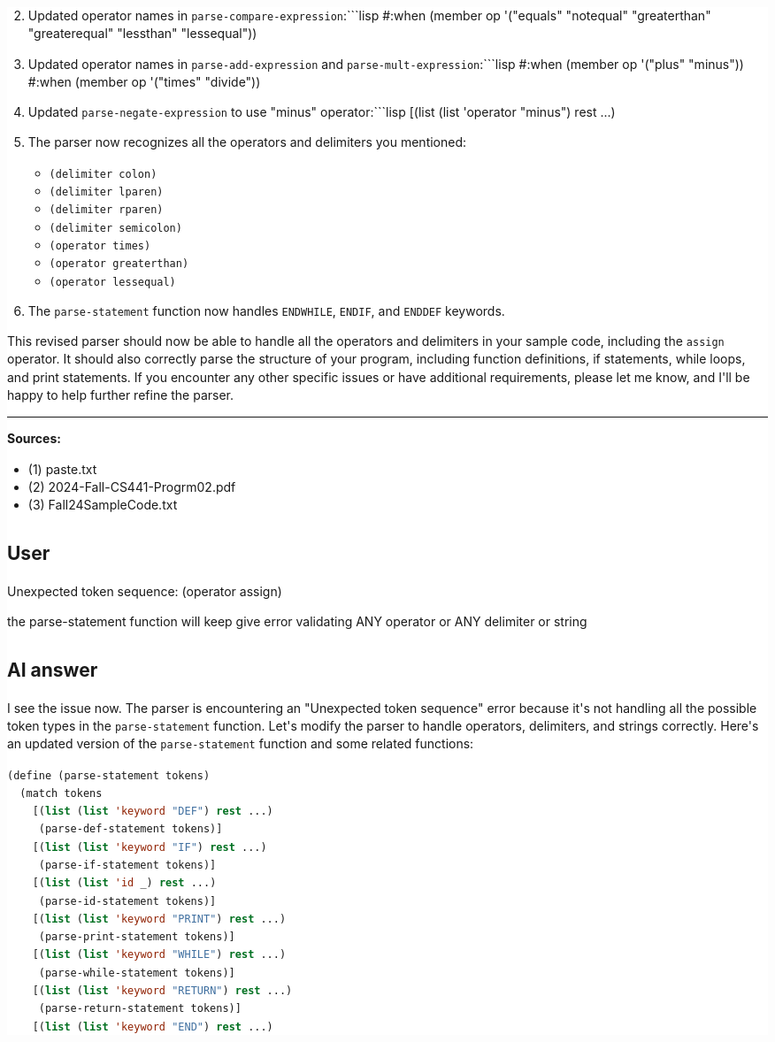 2.  Updated operator names in `parse-compare-expression`:```lisp
    #:when (member op '("equals" "notequal" "greaterthan" "greaterequal" "lessthan" "lessequal"))
    ```
    
3.  Updated operator names in `parse-add-expression` and `parse-mult-expression`:```lisp
    #:when (member op '("plus" "minus"))
    #:when (member op '("times" "divide"))
    ```
    
4.  Updated `parse-negate-expression` to use "minus" operator:```lisp
    [(list (list 'operator "minus") rest ...)
    ```
    
5.  The parser now recognizes all the operators and delimiters you mentioned:
    
    *   `(delimiter colon)`
    *   `(delimiter lparen)`
    *   `(delimiter rparen)`
    *   `(delimiter semicolon)`
    *   `(operator times)`
    *   `(operator greaterthan)`
    *   `(operator lessequal)`
    
6.  The `parse-statement` function now handles `ENDWHILE`, `ENDIF`, and `ENDDEF` keywords.

This revised parser should now be able to handle all the operators and delimiters in your sample code, including the `assign` operator. It should also correctly parse the structure of your program, including function definitions, if statements, while loops, and print statements. If you encounter any other specific issues or have additional requirements, please let me know, and I'll be happy to help further refine the parser.

---
**Sources:**
- (1) paste.txt
- (2) 2024-Fall-CS441-Progrm02.pdf
- (3) Fall24SampleCode.txt



## User
Unexpected token sequence: (operator assign)  
  
the parse-statement function will keep give error validating ANY operator or ANY delimiter or string

## AI answer
I see the issue now. The parser is encountering an "Unexpected token sequence" error because it's not handling all the possible token types in the `parse-statement` function. Let's modify the parser to handle operators, delimiters, and strings correctly. Here's an updated version of the `parse-statement` function and some related functions:

```lisp
(define (parse-statement tokens)
  (match tokens
    [(list (list 'keyword "DEF") rest ...)
     (parse-def-statement tokens)]
    [(list (list 'keyword "IF") rest ...)
     (parse-if-statement tokens)]
    [(list (list 'id _) rest ...)
     (parse-id-statement tokens)]
    [(list (list 'keyword "PRINT") rest ...)
     (parse-print-statement tokens)]
    [(list (list 'keyword "WHILE") rest ...)
     (parse-while-statement tokens)]
    [(list (list 'keyword "RETURN") rest ...)
     (parse-return-statement tokens)]
    [(list (list 'keyword "END") rest ...)
```